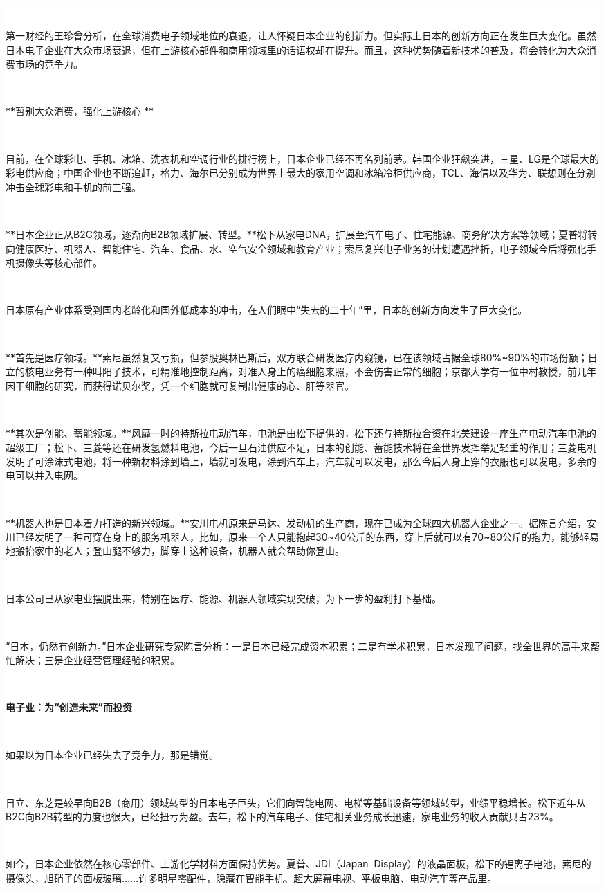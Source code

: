 &nbsp;

第一财经的王珍曾分析，在全球消费电子领域地位的衰退，让人怀疑日本企业的创新力。但实际上日本的创新方向正在发生巨大变化。虽然日本电子企业在大众市场衰退，但在上游核心部件和商用领域里的话语权却在提升。而且，这种优势随着新技术的普及，将会转化为大众消费市场的竞争力。

&nbsp;            

**暂别大众消费，强化上游核心 **     

&nbsp;

目前，在全球彩电、手机、冰箱、洗衣机和空调行业的排行榜上，日本企业已经不再名列前茅。韩国企业狂飙突进，三星、LG是全球最大的彩电供应商；中国企业也不断追赶，格力、海尔已分别成为世界上最大的家用空调和冰箱冷柜供应商，TCL、海信以及华为、联想则在分别冲击全球彩电和手机的前三强。

&nbsp;

**日本企业正从B2C领域，逐渐向B2B领域扩展、转型。**松下从家电DNA，扩展至汽车电子、住宅能源、商务解决方案等领域；夏普将转向健康医疗、机器人、智能住宅、汽车、食品、水、空气安全领域和教育产业；索尼复兴电子业务的计划遭遇挫折，电子领域今后将强化手机摄像头等核心部件。

&nbsp;

日本原有产业体系受到国内老龄化和国外低成本的冲击，在人们眼中“失去的二十年”里，日本的创新方向发生了巨大变化。

&nbsp;

**首先是医疗领域。**索尼虽然复又亏损，但参股奥林巴斯后，双方联合研发医疗内窥镜，已在该领域占据全球80%~90%的市场份额；日立的核电业务有一种叫阳子技术，可精准地控制距离，对准人身上的癌细胞来照，不会伤害正常的细胞；京都大学有一位中村教授，前几年因干细胞的研究，而获得诺贝尔奖，凭一个细胞就可复制出健康的心、肝等器官。

&nbsp;

**其次是创能、蓄能领域。**风靡一时的特斯拉电动汽车，电池是由松下提供的，松下还与特斯拉合资在北美建设一座生产电动汽车电池的超级工厂；松下、三菱等还在研发氢燃料电池，今后一旦石油供应不足，日本的创能、蓄能技术将在全世界发挥举足轻重的作用；三菱电机发明了可涂沫式电池，将一种新材料涂到墙上，墙就可发电，涂到汽车上，汽车就可以发电，那么今后人身上穿的衣服也可以发电，多余的电可以并入电网。

&nbsp;

**机器人也是日本着力打造的新兴领域。**安川电机原来是马达、发动机的生产商，现在已成为全球四大机器人企业之一。据陈言介绍，安川已经发明了一种可穿在身上的服务机器人，比如，原来一个人只能抱起30~40公斤的东西，穿上后就可以有70~80公斤的抱力，能够轻易地搬抬家中的老人；登山腿不够力，脚穿上这种设备，机器人就会帮助你登山。

&nbsp;

日本公司已从家电业摆脱出来，特别在医疗、能源、机器人领域实现突破，为下一步的盈利打下基础。

&nbsp;

“日本，仍然有创新力。”日本企业研究专家陈言分析：一是日本已经完成资本积累；二是有学术积累，日本发现了问题，找全世界的高手来帮忙解决；三是企业经营管理经验的积累。

&nbsp;            

**电子业：为“创造未来”而投资**     

&nbsp;

如果以为日本企业已经失去了竞争力，那是错觉。

&nbsp;

日立、东芝是较早向B2B（商用）领域转型的日本电子巨头，它们向智能电网、电梯等基础设备等领域转型，业绩平稳增长。松下近年从B2C向B2B转型的力度也很大，已经扭亏为盈。去年，松下的汽车电子、住宅相关业务成长迅速，家电业务的收入贡献只占23%。

&nbsp;

如今，日本企业依然在核心零部件、上游化学材料方面保持优势。夏普、JDI（Japan  Display）的液晶面板，松下的锂离子电池，索尼的摄像头，旭硝子的面板玻璃……许多明星零配件，隐藏在智能手机、超大屏幕电视、平板电脑、电动汽车等产品里。

